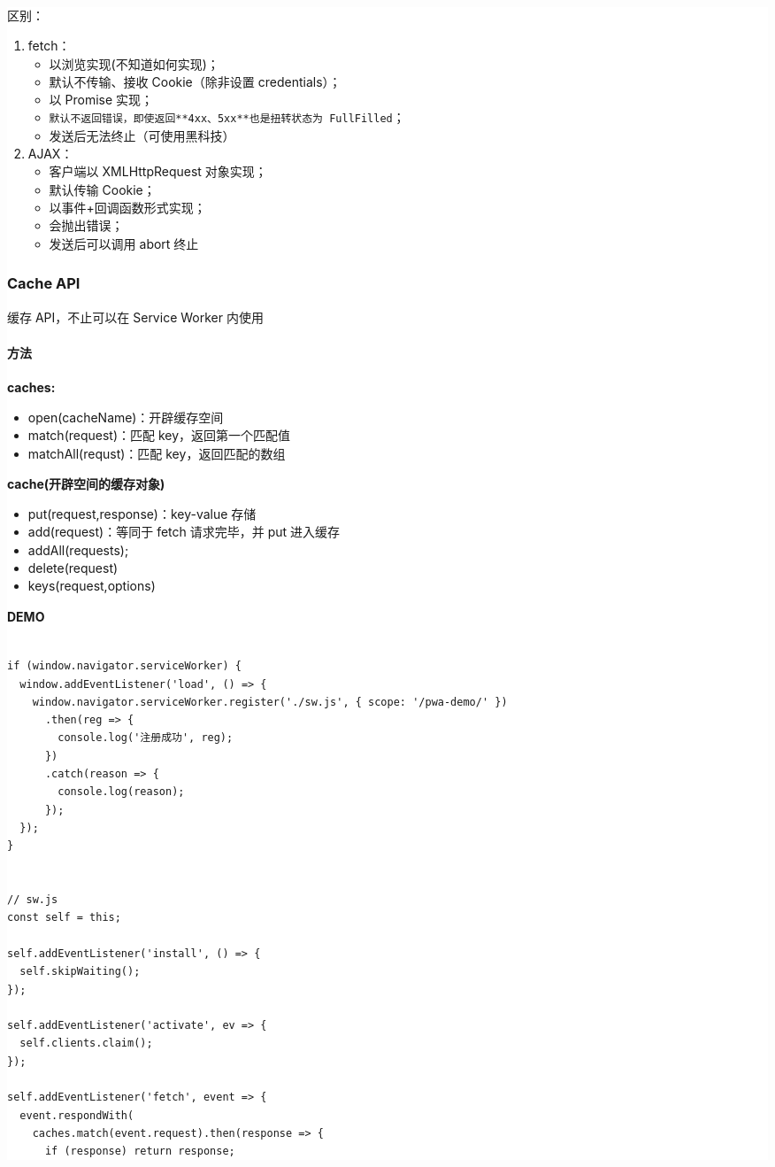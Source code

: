 区别：

1. fetch：
   - 以浏览实现(不知道如何实现)；
   - 默认不传输、接收 Cookie（除非设置 credentials）；
   - 以 Promise 实现；
   - `默认不返回错误，即使返回**4xx、5xx**也是扭转状态为 FullFilled`；
   - 发送后无法终止（可使用黑科技）
2. AJAX：
   - 客户端以 XMLHttpRequest 对象实现；
   - 默认传输 Cookie；
   - 以事件+回调函数形式实现；
   - 会抛出错误；
   - 发送后可以调用 abort 终止

### Cache API

缓存 API，不止可以在 Service Worker 内使用

#### 方法

**caches:**

- open(cacheName)：开辟缓存空间
- match(request)：匹配 key，返回第一个匹配值
- matchAll(requst)：匹配 key，返回匹配的数组

**cache(开辟空间的缓存对象)**

- put(request,response)：key-value 存储
- add(request)：等同于 fetch 请求完毕，并 put 进入缓存
- addAll(requests);
- delete(request)
- keys(request,options)

**DEMO**

```

if (window.navigator.serviceWorker) {
  window.addEventListener('load', () => {
    window.navigator.serviceWorker.register('./sw.js', { scope: '/pwa-demo/' })
      .then(reg => {
        console.log('注册成功', reg);
      })
      .catch(reason => {
        console.log(reason);
      });
  });
}


// sw.js
const self = this;

self.addEventListener('install', () => {
  self.skipWaiting();
});

self.addEventListener('activate', ev => {
  self.clients.claim();
});

self.addEventListener('fetch', event => {
  event.respondWith(
    caches.match(event.request).then(response => {
      if (response) return response;
```